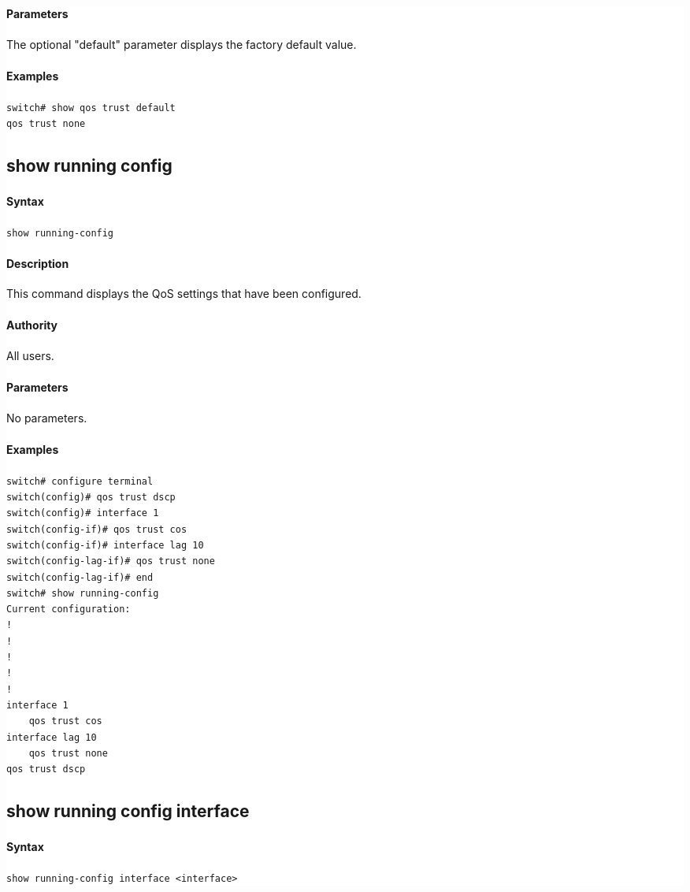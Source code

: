 #### Parameters
The optional "default" parameter displays the factory default value.

#### Examples
```
switch# show qos trust default
qos trust none
```

## show running config

#### Syntax
`show running-config`

#### Description
This command displays the QoS settings that have been configured.

#### Authority
All users.

#### Parameters
No parameters.

#### Examples
```
switch# configure terminal
switch(config)# qos trust dscp
switch(config)# interface 1
switch(config-if)# qos trust cos
switch(config-if)# interface lag 10
switch(config-lag-if)# qos trust none
switch(config-lag-if)# end
switch# show running-config
Current configuration:
!
!
!
!
!
interface 1
    qos trust cos
interface lag 10
    qos trust none
qos trust dscp
```

## show running config interface

#### Syntax
`show running-config interface <interface>`

